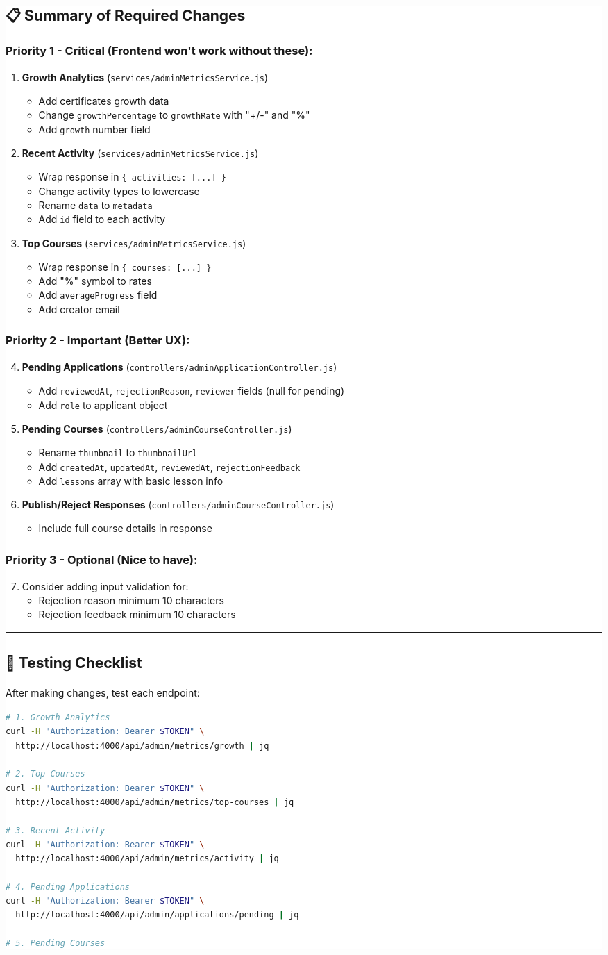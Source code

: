 ## 📋 Summary of Required Changes

### Priority 1 - Critical (Frontend won't work without these):

1. **Growth Analytics** (`services/adminMetricsService.js`)
   - Add certificates growth data
   - Change `growthPercentage` to `growthRate` with "+/-" and "%"
   - Add `growth` number field

2. **Recent Activity** (`services/adminMetricsService.js`)
   - Wrap response in `{ activities: [...] }`
   - Change activity types to lowercase
   - Rename `data` to `metadata`
   - Add `id` field to each activity

3. **Top Courses** (`services/adminMetricsService.js`)
   - Wrap response in `{ courses: [...] }`
   - Add "%" symbol to rates
   - Add `averageProgress` field
   - Add creator email

### Priority 2 - Important (Better UX):

4. **Pending Applications** (`controllers/adminApplicationController.js`)
   - Add `reviewedAt`, `rejectionReason`, `reviewer` fields (null for pending)
   - Add `role` to applicant object

5. **Pending Courses** (`controllers/adminCourseController.js`)
   - Rename `thumbnail` to `thumbnailUrl`
   - Add `createdAt`, `updatedAt`, `reviewedAt`, `rejectionFeedback`
   - Add `lessons` array with basic lesson info

6. **Publish/Reject Responses** (`controllers/adminCourseController.js`)
   - Include full course details in response

### Priority 3 - Optional (Nice to have):

7. Consider adding input validation for:
   - Rejection reason minimum 10 characters
   - Rejection feedback minimum 10 characters

---

## 🧪 Testing Checklist

After making changes, test each endpoint:

```bash
# 1. Growth Analytics
curl -H "Authorization: Bearer $TOKEN" \
  http://localhost:4000/api/admin/metrics/growth | jq

# 2. Top Courses
curl -H "Authorization: Bearer $TOKEN" \
  http://localhost:4000/api/admin/metrics/top-courses | jq

# 3. Recent Activity
curl -H "Authorization: Bearer $TOKEN" \
  http://localhost:4000/api/admin/metrics/activity | jq

# 4. Pending Applications
curl -H "Authorization: Bearer $TOKEN" \
  http://localhost:4000/api/admin/applications/pending | jq

# 5. Pending Courses
```